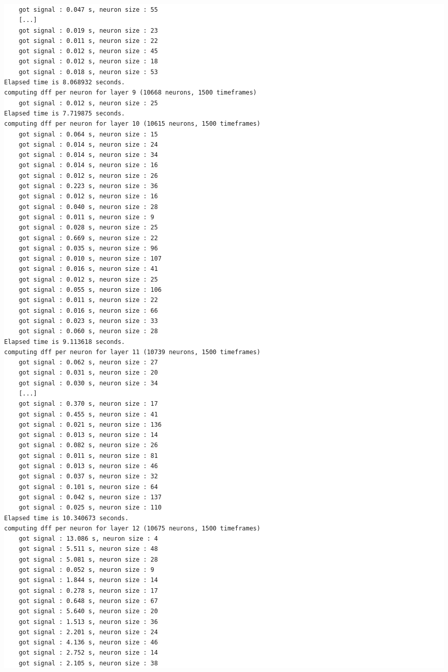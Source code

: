        got signal : 0.047 s, neuron size : 55
        [...]
        got signal : 0.019 s, neuron size : 23
        got signal : 0.011 s, neuron size : 22
        got signal : 0.012 s, neuron size : 45
        got signal : 0.012 s, neuron size : 18
        got signal : 0.018 s, neuron size : 53
    Elapsed time is 8.068932 seconds.
    computing dff per neuron for layer 9 (10668 neurons, 1500 timeframes)
        got signal : 0.012 s, neuron size : 25
    Elapsed time is 7.719875 seconds.
    computing dff per neuron for layer 10 (10615 neurons, 1500 timeframes)
        got signal : 0.064 s, neuron size : 15
        got signal : 0.014 s, neuron size : 24
        got signal : 0.014 s, neuron size : 34
        got signal : 0.014 s, neuron size : 16
        got signal : 0.012 s, neuron size : 26
        got signal : 0.223 s, neuron size : 36
        got signal : 0.012 s, neuron size : 16
        got signal : 0.040 s, neuron size : 28
        got signal : 0.011 s, neuron size : 9
        got signal : 0.028 s, neuron size : 25
        got signal : 0.669 s, neuron size : 22
        got signal : 0.035 s, neuron size : 96
        got signal : 0.010 s, neuron size : 107
        got signal : 0.016 s, neuron size : 41
        got signal : 0.012 s, neuron size : 25
        got signal : 0.055 s, neuron size : 106
        got signal : 0.011 s, neuron size : 22
        got signal : 0.016 s, neuron size : 66
        got signal : 0.023 s, neuron size : 33
        got signal : 0.060 s, neuron size : 28
    Elapsed time is 9.113618 seconds.
    computing dff per neuron for layer 11 (10739 neurons, 1500 timeframes)
        got signal : 0.062 s, neuron size : 27
        got signal : 0.031 s, neuron size : 20
        got signal : 0.030 s, neuron size : 34
        [...]
        got signal : 0.370 s, neuron size : 17
        got signal : 0.455 s, neuron size : 41
        got signal : 0.021 s, neuron size : 136
        got signal : 0.013 s, neuron size : 14
        got signal : 0.082 s, neuron size : 26
        got signal : 0.011 s, neuron size : 81
        got signal : 0.013 s, neuron size : 46
        got signal : 0.037 s, neuron size : 32
        got signal : 0.101 s, neuron size : 64
        got signal : 0.042 s, neuron size : 137
        got signal : 0.025 s, neuron size : 110
    Elapsed time is 10.340673 seconds.
    computing dff per neuron for layer 12 (10675 neurons, 1500 timeframes)
        got signal : 13.086 s, neuron size : 4
        got signal : 5.511 s, neuron size : 48
        got signal : 5.081 s, neuron size : 28
        got signal : 0.052 s, neuron size : 9
        got signal : 1.844 s, neuron size : 14
        got signal : 0.278 s, neuron size : 17
        got signal : 0.648 s, neuron size : 67
        got signal : 5.640 s, neuron size : 20
        got signal : 1.513 s, neuron size : 36
        got signal : 2.201 s, neuron size : 24
        got signal : 4.136 s, neuron size : 46
        got signal : 2.752 s, neuron size : 14
        got signal : 2.105 s, neuron size : 38